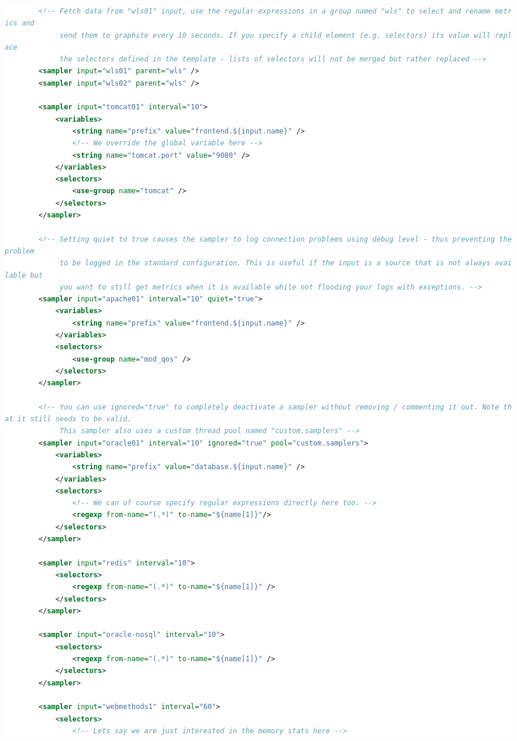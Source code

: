 ```xml
		<!-- Fetch data from "wls01" input, use the regular expressions in a group named "wls" to select and rename metrics and 
			 send them to graphite every 10 seconds. If you specify a child element (e.g. selectors) its value will replace
		     the selectors defined in the template - lists of selectors will not be merged but rather replaced -->
		<sampler input="wls01" parent="wls" />
		<sampler input="wls02" parent="wls" />
		
		<sampler input="tomcat01" interval="10">
			<variables>
				<string name="prefix" value="frontend.${input.name}" />
				<!-- We override the global variable here -->
				<string name="tomcat.port" value="9080" />
			</variables>
			<selectors>
				<use-group name="tomcat" />
			</selectors>
		</sampler>

		<!-- Setting quiet to true causes the sampler to log connection problems using debug level - thus preventing the problem 
			 to be logged in the standard configuration. This is useful if the input is a source that is not always available but 
			 you want to still get metrics when it is available while not flooding your logs with exceptions. -->
		<sampler input="apache01" interval="10" quiet="true">
			<variables>
				<string name="prefix" value="frontend.${input.name}" />
			</variables>
			<selectors>
				<use-group name="mod_qos" />
			</selectors>
		</sampler>

		<!-- You can use ignored="true" to completely deactivate a sampler without removing / commenting it out. Note that it still needs to be valid. 
		     This sampler also uses a custom thread pool named "custom.samplers" -->
		<sampler input="oracle01" interval="10" ignored="true" pool="custom.samplers">
			<variables>
				<string name="prefix" value="database.${input.name}" />
			</variables>
			<selectors>
				<!-- We can of course specify regular expressions directly here too. -->
				<regexp from-name="(.*)" to-name="${name[1]}"/>
			</selectors>
		</sampler>
		
		<sampler input="redis" interval="10">
 			<selectors>
 				<regexp from-name="(.*)" to-name="${name[1]}" />
 			</selectors>
		</sampler>
		
		<sampler input="oracle-nosql" interval="10">
 			<selectors>
 				<regexp from-name="(.*)" to-name="${name[1]}" />
 			</selectors>
		</sampler>
		
		<sampler input="webmethods1" interval="60">
 			<selectors>
 				<!-- Lets say we are just interested in the memory stats here -->
```